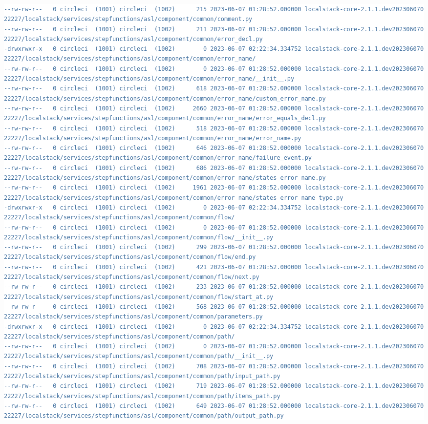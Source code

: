```diff
--rw-rw-r--   0 circleci  (1001) circleci  (1002)      215 2023-06-07 01:28:52.000000 localstack-core-2.1.1.dev20230607022227/localstack/services/stepfunctions/asl/component/common/comment.py
--rw-rw-r--   0 circleci  (1001) circleci  (1002)      211 2023-06-07 01:28:52.000000 localstack-core-2.1.1.dev20230607022227/localstack/services/stepfunctions/asl/component/common/error_decl.py
-drwxrwxr-x   0 circleci  (1001) circleci  (1002)        0 2023-06-07 02:22:34.334752 localstack-core-2.1.1.dev20230607022227/localstack/services/stepfunctions/asl/component/common/error_name/
--rw-rw-r--   0 circleci  (1001) circleci  (1002)        0 2023-06-07 01:28:52.000000 localstack-core-2.1.1.dev20230607022227/localstack/services/stepfunctions/asl/component/common/error_name/__init__.py
--rw-rw-r--   0 circleci  (1001) circleci  (1002)      618 2023-06-07 01:28:52.000000 localstack-core-2.1.1.dev20230607022227/localstack/services/stepfunctions/asl/component/common/error_name/custom_error_name.py
--rw-rw-r--   0 circleci  (1001) circleci  (1002)     2660 2023-06-07 01:28:52.000000 localstack-core-2.1.1.dev20230607022227/localstack/services/stepfunctions/asl/component/common/error_name/error_equals_decl.py
--rw-rw-r--   0 circleci  (1001) circleci  (1002)      518 2023-06-07 01:28:52.000000 localstack-core-2.1.1.dev20230607022227/localstack/services/stepfunctions/asl/component/common/error_name/error_name.py
--rw-rw-r--   0 circleci  (1001) circleci  (1002)      646 2023-06-07 01:28:52.000000 localstack-core-2.1.1.dev20230607022227/localstack/services/stepfunctions/asl/component/common/error_name/failure_event.py
--rw-rw-r--   0 circleci  (1001) circleci  (1002)      686 2023-06-07 01:28:52.000000 localstack-core-2.1.1.dev20230607022227/localstack/services/stepfunctions/asl/component/common/error_name/states_error_name.py
--rw-rw-r--   0 circleci  (1001) circleci  (1002)     1961 2023-06-07 01:28:52.000000 localstack-core-2.1.1.dev20230607022227/localstack/services/stepfunctions/asl/component/common/error_name/states_error_name_type.py
-drwxrwxr-x   0 circleci  (1001) circleci  (1002)        0 2023-06-07 02:22:34.334752 localstack-core-2.1.1.dev20230607022227/localstack/services/stepfunctions/asl/component/common/flow/
--rw-rw-r--   0 circleci  (1001) circleci  (1002)        0 2023-06-07 01:28:52.000000 localstack-core-2.1.1.dev20230607022227/localstack/services/stepfunctions/asl/component/common/flow/__init__.py
--rw-rw-r--   0 circleci  (1001) circleci  (1002)      299 2023-06-07 01:28:52.000000 localstack-core-2.1.1.dev20230607022227/localstack/services/stepfunctions/asl/component/common/flow/end.py
--rw-rw-r--   0 circleci  (1001) circleci  (1002)      421 2023-06-07 01:28:52.000000 localstack-core-2.1.1.dev20230607022227/localstack/services/stepfunctions/asl/component/common/flow/next.py
--rw-rw-r--   0 circleci  (1001) circleci  (1002)      233 2023-06-07 01:28:52.000000 localstack-core-2.1.1.dev20230607022227/localstack/services/stepfunctions/asl/component/common/flow/start_at.py
--rw-rw-r--   0 circleci  (1001) circleci  (1002)      568 2023-06-07 01:28:52.000000 localstack-core-2.1.1.dev20230607022227/localstack/services/stepfunctions/asl/component/common/parameters.py
-drwxrwxr-x   0 circleci  (1001) circleci  (1002)        0 2023-06-07 02:22:34.334752 localstack-core-2.1.1.dev20230607022227/localstack/services/stepfunctions/asl/component/common/path/
--rw-rw-r--   0 circleci  (1001) circleci  (1002)        0 2023-06-07 01:28:52.000000 localstack-core-2.1.1.dev20230607022227/localstack/services/stepfunctions/asl/component/common/path/__init__.py
--rw-rw-r--   0 circleci  (1001) circleci  (1002)      708 2023-06-07 01:28:52.000000 localstack-core-2.1.1.dev20230607022227/localstack/services/stepfunctions/asl/component/common/path/input_path.py
--rw-rw-r--   0 circleci  (1001) circleci  (1002)      719 2023-06-07 01:28:52.000000 localstack-core-2.1.1.dev20230607022227/localstack/services/stepfunctions/asl/component/common/path/items_path.py
--rw-rw-r--   0 circleci  (1001) circleci  (1002)      649 2023-06-07 01:28:52.000000 localstack-core-2.1.1.dev20230607022227/localstack/services/stepfunctions/asl/component/common/path/output_path.py
